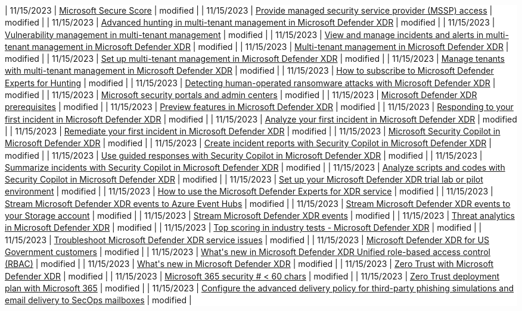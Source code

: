 | 11/15/2023 | [Microsoft Secure Score](/microsoft-365/security/defender/microsoft-secure-score?view=o365-worldwide) | modified |
| 11/15/2023 | [Provide managed security service provider (MSSP) access](/microsoft-365/security/defender/mssp-access?view=o365-worldwide) | modified |
| 11/15/2023 | [Advanced hunting in multi-tenant management in Microsoft Defender XDR](/microsoft-365/security/defender/mto-advanced-hunting?view=o365-worldwide) | modified |
| 11/15/2023 | [Vulnerability management in multi-tenant management](/microsoft-365/security/defender/mto-dashboard?view=o365-worldwide) | modified |
| 11/15/2023 | [View and manage incidents and alerts in multi-tenant management in Microsoft Defender XDR](/microsoft-365/security/defender/mto-incidents-alerts?view=o365-worldwide) | modified |
| 11/15/2023 | [Multi-tenant management in Microsoft Defender XDR](/microsoft-365/security/defender/mto-overview?view=o365-worldwide) | modified |
| 11/15/2023 | [Set up multi-tenant management in Microsoft Defender XDR](/microsoft-365/security/defender/mto-requirements?view=o365-worldwide) | modified |
| 11/15/2023 | [Manage tenants with multi-tenant management in Microsoft Defender XDR](/microsoft-365/security/defender/mto-tenants?view=o365-worldwide) | modified |
| 11/15/2023 | [How to subscribe to Microsoft Defender Experts for Hunting](/microsoft-365/security/defender/onboarding-defender-experts-for-hunting?view=o365-worldwide) | modified |
| 11/15/2023 | [Detecting human-operated ransomware attacks with Microsoft Defender XDR](/microsoft-365/security/defender/playbook-detecting-ransomware-m365-defender?view=o365-worldwide) | modified |
| 11/15/2023 | [Microsoft security portals and admin centers](/microsoft-365/security/defender/portals?view=o365-worldwide) | modified |
| 11/15/2023 | [Microsoft Defender XDR prerequisites](/microsoft-365/security/defender/prerequisites?view=o365-worldwide) | modified |
| 11/15/2023 | [Preview features in Microsoft Defender XDR](/microsoft-365/security/defender/preview?view=o365-worldwide) | modified |
| 11/15/2023 | [Responding to your first incident in Microsoft Defender XDR](/microsoft-365/security/defender/respond-first-incident-365-defender?view=o365-worldwide) | modified |
| 11/15/2023 | [Analyze your first incident in Microsoft Defender XDR](/microsoft-365/security/defender/respond-first-incident-analyze?view=o365-worldwide) | modified |
| 11/15/2023 | [Remediate your first incident in Microsoft Defender XDR](/microsoft-365/security/defender/respond-first-incident-remediate?view=o365-worldwide) | modified |
| 11/15/2023 | [Microsoft Security Copilot in Microsoft Defender XDR](/microsoft-365/security/defender/security-copilot-in-microsoft-365-defender?view=o365-worldwide) | modified |
| 11/15/2023 | [Create incident reports with Security Copilot in Microsoft Defender XDR](/microsoft-365/security/defender/security-copilot-m365d-create-incident-report?view=o365-worldwide) | modified |
| 11/15/2023 | [Use guided responses with Security Copilot in Microsoft Defender XDR](/microsoft-365/security/defender/security-copilot-m365d-guided-response?view=o365-worldwide) | modified |
| 11/15/2023 | [Summarize incidents with Security Copilot in Microsoft Defender XDR](/microsoft-365/security/defender/security-copilot-m365d-incident-summary?view=o365-worldwide) | modified |
| 11/15/2023 | [Analyze scripts and codes with Security Copilot in Microsoft Defender XDR](/microsoft-365/security/defender/security-copilot-m365d-script-analysis?view=o365-worldwide) | modified |
| 11/15/2023 | [Set up your Microsoft Defender XDR trial lab or pilot environment](/microsoft-365/security/defender/setup-m365deval?view=o365-worldwide) | modified |
| 11/15/2023 | [How to use the Microsoft Defender Experts for XDR service](/microsoft-365/security/defender/start-using-mdex-xdr?view=o365-worldwide) | modified |
| 11/15/2023 | [Stream Microsoft Defender XDR events to Azure Event Hubs](/microsoft-365/security/defender/streaming-api-event-hub?view=o365-worldwide) | modified |
| 11/15/2023 | [Stream Microsoft Defender XDR events to your Storage account](/microsoft-365/security/defender/streaming-api-storage?view=o365-worldwide) | modified |
| 11/15/2023 | [Stream Microsoft Defender XDR events](/microsoft-365/security/defender/streaming-api?view=o365-worldwide) | modified |
| 11/15/2023 | [Threat analytics in Microsoft Defender XDR](/microsoft-365/security/defender/threat-analytics?view=o365-worldwide) | modified |
| 11/15/2023 | [Top scoring in industry tests - Microsoft Defender XDR](/microsoft-365/security/defender/top-scoring-industry-tests?view=o365-worldwide) | modified |
| 11/15/2023 | [Troubleshoot Microsoft Defender XDR service issues](/microsoft-365/security/defender/troubleshoot?view=o365-worldwide) | modified |
| 11/15/2023 | [Microsoft Defender XDR for US Government customers](/microsoft-365/security/defender/usgov?view=o365-worldwide) | modified |
| 11/15/2023 | [What's new in Microsoft Defender XDR Unified role-based access control (RBAC)](/microsoft-365/security/defender/whats-new-in-microsoft-defender-urbac?view=o365-worldwide) | modified |
| 11/15/2023 | [What's new in Microsoft Defender XDR](/microsoft-365/security/defender/whats-new?view=o365-worldwide) | modified |
| 11/15/2023 | [Zero Trust with Microsoft Defender XDR](/microsoft-365/security/defender/zero-trust-with-microsoft-365-defender?view=o365-worldwide) | modified |
| 11/15/2023 | [Microsoft 365 security # < 60 chars](/microsoft-365/security/index?view=o365-worldwide) | modified |
| 11/15/2023 | [Zero Trust deployment plan with Microsoft 365](/microsoft-365/security/microsoft-365-zero-trust?view=o365-worldwide) | modified |
| 11/15/2023 | [Configure the advanced delivery policy for third-party phishing simulations and email delivery to SecOps mailboxes](/microsoft-365/security/office-365-security/advanced-delivery-policy-configure?view=o365-worldwide) | modified |